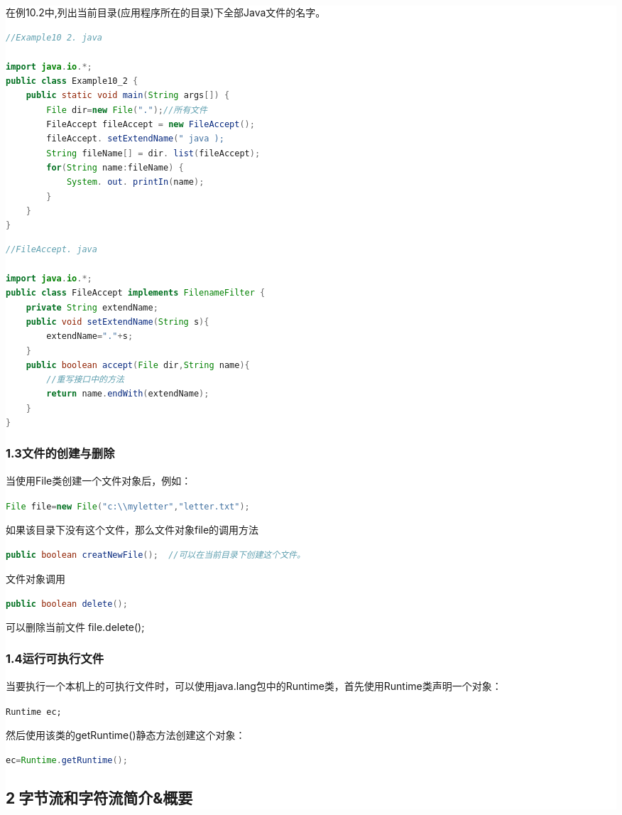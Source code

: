 在例10.2中,列出当前目录(应用程序所在的目录)下全部Java文件的名字。
```java
//Example10 2. java

import java.io.*;
public class Example10_2 {
	public static void main(String args[]) {
		File dir=new File(".");//所有文件
		FileAccept fileAccept = new FileAccept();
		fileAccept. setExtendName(" java );
		String fileName[] = dir. list(fileAccept);
		for(String name:fileName) {
			System. out. printIn(name);
		}
	}
}
```
```java
//FileAccept. java

import java.io.*;
public class FileAccept implements FilenameFilter {
	private String extendName;
	public void setExtendName(String s){
		extendName="."+s;
	}
	public boolean accept(File dir,String name){
		//重写接口中的方法
		return name.endWith(extendName);
	}
}
```
### 1.3文件的创建与删除
当使用File类创建一个文件对象后，例如：
```java
File file=new File("c:\\myletter","letter.txt");
```
如果该目录下没有这个文件，那么文件对象file的调用方法
```java
public boolean creatNewFile();  //可以在当前目录下创建这个文件。
```
文件对象调用
```java
public boolean delete();
```
可以删除当前文件 file.delete();

### 1.4运行可执行文件
当要执行一个本机上的可执行文件时，可以使用java.lang包中的Runtime类，首先使用Runtime类声明一个对象：
```
Runtime ec;
```
然后使用该类的getRuntime()静态方法创建这个对象：
```java
ec=Runtime.getRuntime();
```
## 2 字节流和字符流简介&概要
